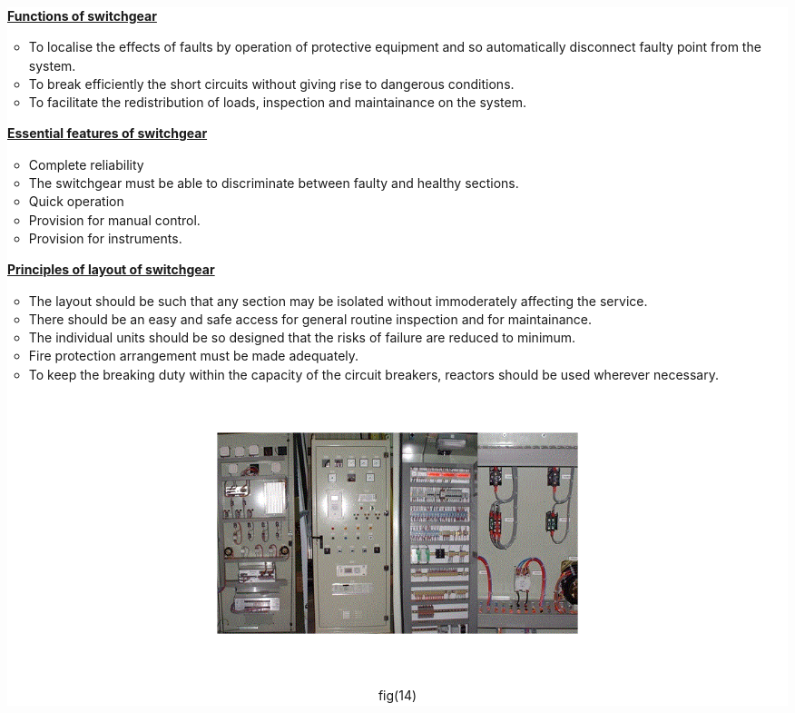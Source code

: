 <u>**Functions of switchgear**</u>

<ul style="list-style-type: circle">
   <li>To localise the effects of faults by operation of protective equipment and so automatically disconnect faulty point from the system.</li>
   <li>To break efficiently the short circuits without giving rise to dangerous conditions.</li>
   <li>To facilitate the redistribution of loads, inspection and maintainance on the system.</li>  
</ul>

<u>**Essential features of switchgear**</u>

<ul style="list-style-type: circle">
   <li>Complete reliability</li>
   <li>The switchgear must be able to discriminate between faulty and healthy sections.</li>
   <li>Quick operation</li>
   <li>Provision for manual control.</li>
   <li>Provision for instruments.</li>  
</ul>

<u>**Principles of layout of switchgear**</u>

<ul style="list-style-type: circle">
   <li>The layout should be such that any section may be isolated without immoderately affecting the service.</li>
   <li>There should be an easy and safe access for general routine inspection and for maintainance.</li>
   <li>The individual units should be so designed that the risks of failure are reduced to minimum.</li>
   <li>Fire protection arrangement must be made adequately.</li>
   <li>To keep the breaking duty within the capacity of the circuit breakers, reactors should be used wherever necessary.</li>   
</ul>

<div style="text-align: center">

[<img src="./images/normal40.png" width="400" height="300"/>](./images/normal40.png)

fig(14)
